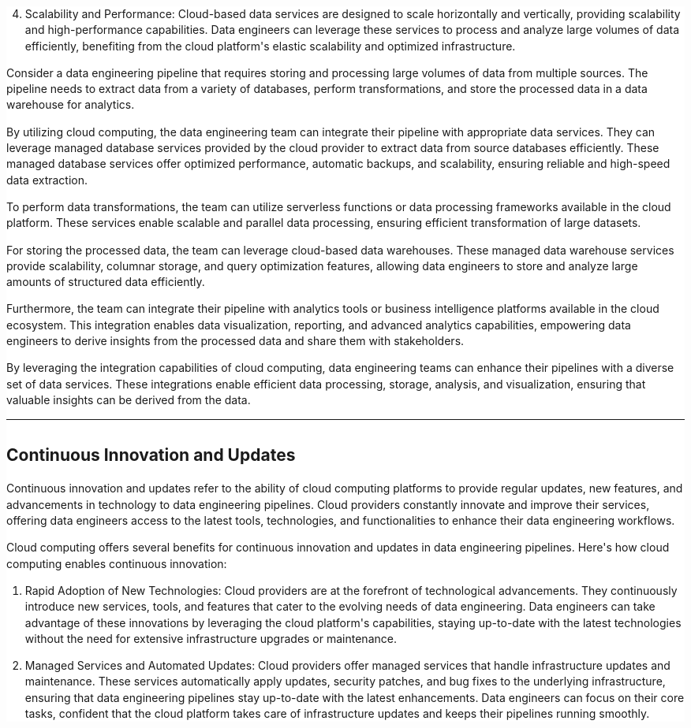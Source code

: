4. Scalability and Performance: Cloud-based data services are designed to scale horizontally and vertically, providing scalability and high-performance capabilities. Data engineers can leverage these services to process and analyze large volumes of data efficiently, benefiting from the cloud platform's elastic scalability and optimized infrastructure.

Consider a data engineering pipeline that requires storing and processing large volumes of data from multiple sources. The pipeline needs to extract data from a variety of databases, perform transformations, and store the processed data in a data warehouse for analytics.

By utilizing cloud computing, the data engineering team can integrate their pipeline with appropriate data services. They can leverage managed database services provided by the cloud provider to extract data from source databases efficiently. These managed database services offer optimized performance, automatic backups, and scalability, ensuring reliable and high-speed data extraction.

To perform data transformations, the team can utilize serverless functions or data processing frameworks available in the cloud platform. These services enable scalable and parallel data processing, ensuring efficient transformation of large datasets.

For storing the processed data, the team can leverage cloud-based data warehouses. These managed data warehouse services provide scalability, columnar storage, and query optimization features, allowing data engineers to store and analyze large amounts of structured data efficiently.

Furthermore, the team can integrate their pipeline with analytics tools or business intelligence platforms available in the cloud ecosystem. This integration enables data visualization, reporting, and advanced analytics capabilities, empowering data engineers to derive insights from the processed data and share them with stakeholders.

By leveraging the integration capabilities of cloud computing, data engineering teams can enhance their pipelines with a diverse set of data services. These integrations enable efficient data processing, storage, analysis, and visualization, ensuring that valuable insights can be derived from the data.

___

## Continuous Innovation and Updates
Continuous innovation and updates refer to the ability of cloud computing platforms to provide regular updates, new features, and advancements in technology to data engineering pipelines. Cloud providers constantly innovate and improve their services, offering data engineers access to the latest tools, technologies, and functionalities to enhance their data engineering workflows.

Cloud computing offers several benefits for continuous innovation and updates in data engineering pipelines. Here's how cloud computing enables continuous innovation:

1. Rapid Adoption of New Technologies: Cloud providers are at the forefront of technological advancements. They continuously introduce new services, tools, and features that cater to the evolving needs of data engineering. Data engineers can take advantage of these innovations by leveraging the cloud platform's capabilities, staying up-to-date with the latest technologies without the need for extensive infrastructure upgrades or maintenance.

2. Managed Services and Automated Updates: Cloud providers offer managed services that handle infrastructure updates and maintenance. These services automatically apply updates, security patches, and bug fixes to the underlying infrastructure, ensuring that data engineering pipelines stay up-to-date with the latest enhancements. Data engineers can focus on their core tasks, confident that the cloud platform takes care of infrastructure updates and keeps their pipelines running smoothly.
